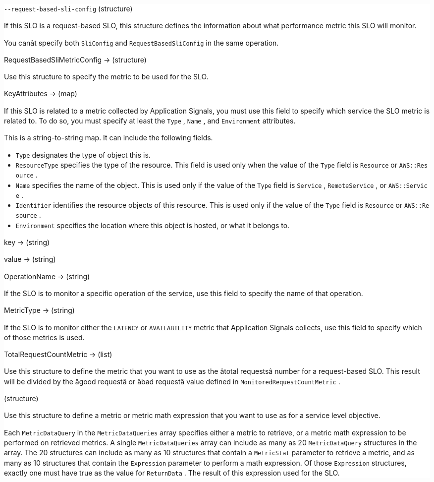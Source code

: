 `--request-based-sli-config` (structure)

If this SLO is a request-based SLO, this structure defines the information about what performance metric this SLO will monitor.

You canât specify both `SliConfig` and `RequestBasedSliConfig` in the same operation.

RequestBasedSliMetricConfig -> (structure)

Use this structure to specify the metric to be used for the SLO.

KeyAttributes -> (map)

If this SLO is related to a metric collected by Application Signals, you must use this field to specify which service the SLO metric is related to. To do so, you must specify at least the `Type` , `Name` , and `Environment` attributes.

This is a string-to-string map. It can include the following fields.

- `Type` designates the type of object this is.
- `ResourceType` specifies the type of the resource. This field is used only when the value of the `Type` field is `Resource` or `AWS::Resource` .
- `Name` specifies the name of the object. This is used only if the value of the `Type` field is `Service` , `RemoteService` , or `AWS::Service` .
- `Identifier` identifies the resource objects of this resource. This is used only if the value of the `Type` field is `Resource` or `AWS::Resource` .
- `Environment` specifies the location where this object is hosted, or what it belongs to.

key -> (string)

value -> (string)

OperationName -> (string)

If the SLO is to monitor a specific operation of the service, use this field to specify the name of that operation.

MetricType -> (string)

If the SLO is to monitor either the `LATENCY` or `AVAILABILITY` metric that Application Signals collects, use this field to specify which of those metrics is used.

TotalRequestCountMetric -> (list)

Use this structure to define the metric that you want to use as the âtotal requestsâ number for a request-based SLO. This result will be divided by the âgood requestâ or âbad requestâ value defined in `MonitoredRequestCountMetric` .

(structure)

Use this structure to define a metric or metric math expression that you want to use as for a service level objective.

Each `MetricDataQuery` in the `MetricDataQueries` array specifies either a metric to retrieve, or a metric math expression to be performed on retrieved metrics. A single `MetricDataQueries` array can include as many as 20 `MetricDataQuery` structures in the array. The 20 structures can include as many as 10 structures that contain a `MetricStat` parameter to retrieve a metric, and as many as 10 structures that contain the `Expression` parameter to perform a math expression. Of those `Expression` structures, exactly one must have true as the value for `ReturnData` . The result of this expression used for the SLO.
